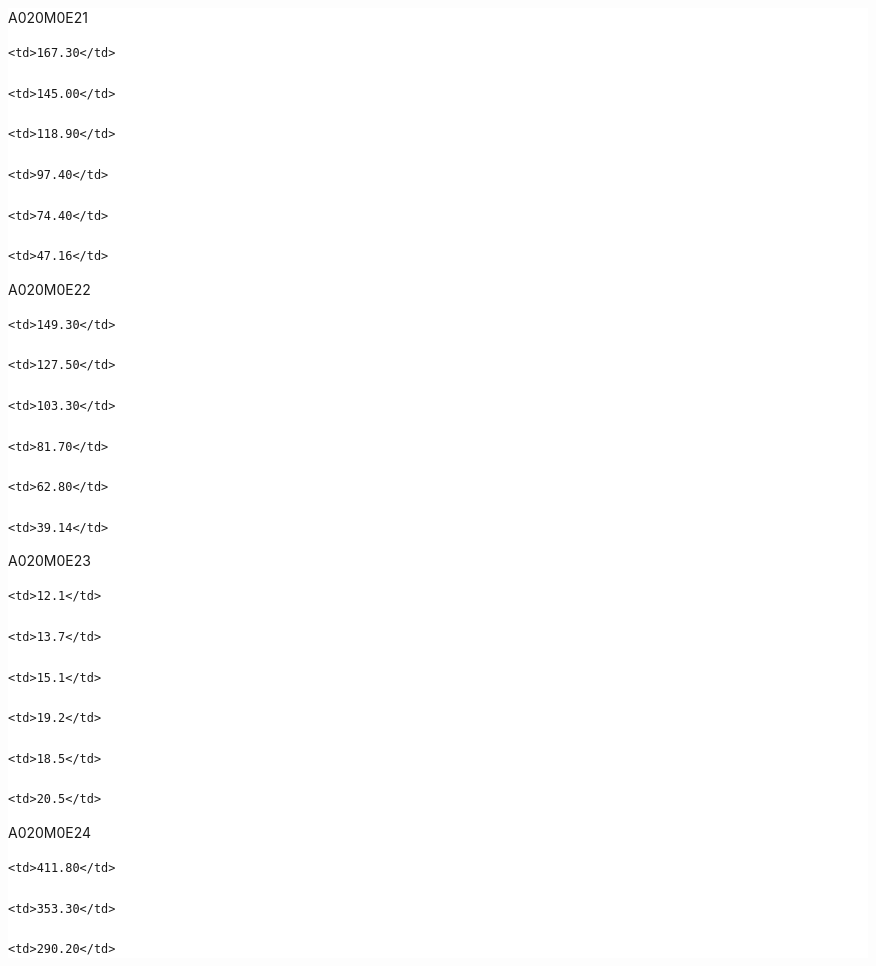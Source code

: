 
</tr>

<tr>
    <td>A020M0E21</td>
    
    <td>167.30</td>
    
    <td>145.00</td>
    
    <td>118.90</td>
    
    <td>97.40</td>
    
    <td>74.40</td>
    
    <td>47.16</td>
    

</tr>

<tr>
    <td>A020M0E22</td>
    
    <td>149.30</td>
    
    <td>127.50</td>
    
    <td>103.30</td>
    
    <td>81.70</td>
    
    <td>62.80</td>
    
    <td>39.14</td>
    

</tr>

<tr>
    <td>A020M0E23</td>
    
    <td>12.1</td>
    
    <td>13.7</td>
    
    <td>15.1</td>
    
    <td>19.2</td>
    
    <td>18.5</td>
    
    <td>20.5</td>
    

</tr>

<tr>
    <td>A020M0E24</td>
    
    <td>411.80</td>
    
    <td>353.30</td>
    
    <td>290.20</td>
    
